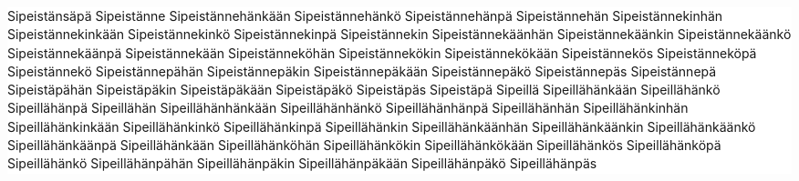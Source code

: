 Sipeistänsäpä
Sipeistänne
Sipeistännehänkään
Sipeistännehänkö
Sipeistännehänpä
Sipeistännehän
Sipeistännekinhän
Sipeistännekinkään
Sipeistännekinkö
Sipeistännekinpä
Sipeistännekin
Sipeistännekäänhän
Sipeistännekäänkin
Sipeistännekäänkö
Sipeistännekäänpä
Sipeistännekään
Sipeistänneköhän
Sipeistännekökin
Sipeistännekökään
Sipeistännekös
Sipeistänneköpä
Sipeistännekö
Sipeistännepähän
Sipeistännepäkin
Sipeistännepäkään
Sipeistännepäkö
Sipeistännepäs
Sipeistännepä
Sipeistäpähän
Sipeistäpäkin
Sipeistäpäkään
Sipeistäpäkö
Sipeistäpäs
Sipeistäpä
Sipeillä
Sipeillähänkään
Sipeillähänkö
Sipeillähänpä
Sipeillähän
Sipeillähänhänkään
Sipeillähänhänkö
Sipeillähänhänpä
Sipeillähänhän
Sipeillähänkinhän
Sipeillähänkinkään
Sipeillähänkinkö
Sipeillähänkinpä
Sipeillähänkin
Sipeillähänkäänhän
Sipeillähänkäänkin
Sipeillähänkäänkö
Sipeillähänkäänpä
Sipeillähänkään
Sipeillähänköhän
Sipeillähänkökin
Sipeillähänkökään
Sipeillähänkös
Sipeillähänköpä
Sipeillähänkö
Sipeillähänpähän
Sipeillähänpäkin
Sipeillähänpäkään
Sipeillähänpäkö
Sipeillähänpäs